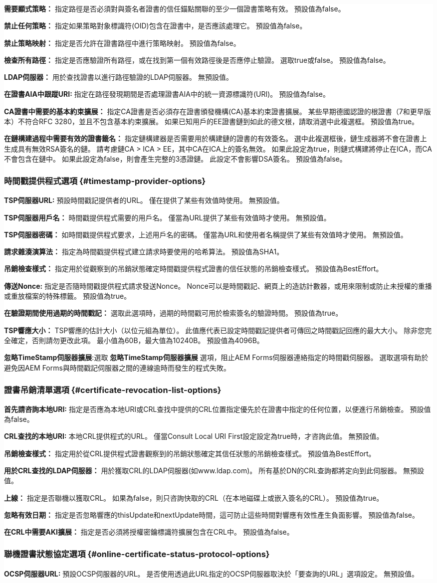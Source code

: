 **需要顯式策略：** 指定路徑是否必須對與簽名者證書的信任錨點關聯的至少一個證書策略有效。 預設值為false。

**禁止任何策略：** 指定如果策略對象標識符(OID)包含在證書中，是否應該處理它。 預設值為false。

**禁止策略映射：** 指定是否允許在證書路徑中進行策略映射。 預設值為false。

**檢查所有路徑：** 指定是否應驗證所有路徑，或在找到第一個有效路徑後是否應停止驗證。 選取true或false。 預設值為false。

**LDAP伺服器：** 用於查找證書以進行路徑驗證的LDAP伺服器。 無預設值。

**在證書AIA中跟蹤URI:** 指定在路徑發現期間是否處理證書AIA中的統一資源標識符(URI)。 預設值為false。

**CA證書中需要的基本約束擴展：** 指定CA證書是否必須存在證書頒發機構(CA)基本約束證書擴展。 某些早期德國認證的根證書（7和更早版本）不符合RFC 3280，並且不包含基本約束擴展。 如果已知用戶的EE證書鏈到如此的德文根，請取消選中此複選框。 預設值為true。

**在鏈構建過程中需要有效的證書籤名：** 指定鏈構建器是否需要用於構建鏈的證書的有效簽名。 選中此複選框後，鏈生成器將不會在證書上生成具有無效RSA簽名的鏈。 請考慮鏈CA > ICA > EE，其中CA在ICA上的簽名無效。 如果此設定為true，則鏈式構建將停止在ICA，而CA不會包含在鏈中。 如果此設定為false，則會產生完整的3憑證鏈。 此設定不會影響DSA簽名。 預設值為false。

### 時間戳提供程式選項 {#timestamp-provider-options}

**TSP伺服器URL:** 預設時間戳記提供者的URL。 僅在提供了某些有效值時使用。 無預設值。

**TSP伺服器用戶名：** 時間戳提供程式需要的用戶名。 僅當為URL提供了某些有效值時才使用。 無預設值。

**TSP伺服器密碼：** 如時間戳提供程式要求，上述用戶名的密碼。 僅當為URL和使用者名稱提供了某些有效值時才使用。 無預設值。

**請求雜湊演算法：** 指定為時間戳提供程式建立請求時要使用的哈希算法。 預設值為SHA1。

**吊銷檢查樣式：** 指定用於從觀察到的吊銷狀態確定時間戳提供程式證書的信任狀態的吊銷檢查樣式。 預設值為BestEffort。

**傳送Nonce:** 指定是否隨時間戳提供程式請求發送Nonce。 Nonce可以是時間戳記、網頁上的造訪計數器，或用來限制或防止未授權的重播或重放檔案的特殊標籤。 預設值為true。

**在驗證期間使用過期的時間戳記：** 選取此選項時，過期的時間戳可用於檢索簽名的驗證時間。 預設值為true。

**TSP響應大小：** TSP響應的估計大小（以位元組為單位）。 此值應代表已設定時間戳記提供者可傳回之時間戳記回應的最大大小。 除非您完全確定，否則請勿更改此項。 最小值為60B，最大值為10240B。 預設值為4096B。

**忽略TimeStamp伺服器擴展**:選取 **忽略TimeStamp伺服器擴展** 選項，阻止AEM Forms伺服器連絡指定的時間戳伺服器。 選取選項有助於避免因AEM Forms與時間戳記伺服器之間的連線逾時而發生的程式失敗。

### 證書吊銷清單選項 {#certificate-revocation-list-options}

**首先請咨詢本地URI:** 指定是否應為本地URI或CRL查找中提供的CRL位置指定優先於在證書中指定的任何位置，以便進行吊銷檢查。 預設值為false。

**CRL查找的本地URI:** 本地CRL提供程式的URL。 僅當Consult Local URI First設定設定為true時，才咨詢此值。 無預設值。

**吊銷檢查樣式：** 指定用於從CRL提供程式證書觀察到的吊銷狀態確定其信任狀態的吊銷檢查樣式。 預設值為BestEffort。

**用於CRL查找的LDAP伺服器：** 用於獲取CRL的LDAP伺服器(如www.ldap.com)。 所有基於DN的CRL查詢都將定向到此伺服器。 無預設值。

**上線：** 指定是否聯機以獲取CRL。 如果為false，則只咨詢快取的CRL（在本地磁碟上或嵌入簽名的CRL）。 預設值為true。

**忽略有效日期：** 指定是否忽略響應的thisUpdate和nextUpdate時間，這可防止這些時間對響應有效性產生負面影響。 預設值為false。

**在CRL中需要AKI擴展：** 指定是否必須將授權密鑰標識符擴展包含在CRL中。 預設值為false。

### 聯機證書狀態協定選項 {#online-certificate-status-protocol-options}

**OCSP伺服器URL:** 預設OCSP伺服器的URL。 是否使用透過此URL指定的OCSP伺服器取決於「要查詢的URL」選項設定。 無預設值。
